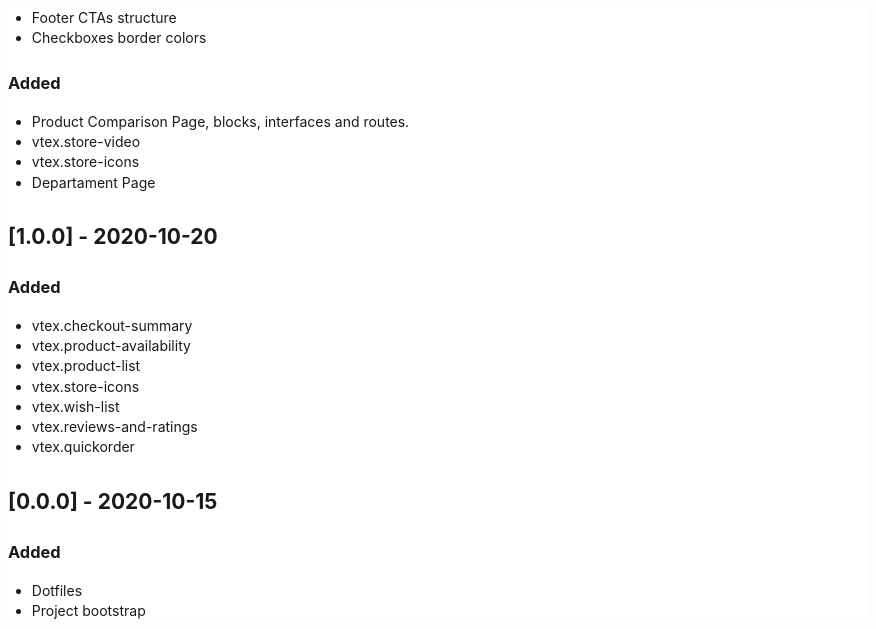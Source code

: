 - Footer CTAs structure
- Checkboxes border colors

### Added

- Product Comparison Page, blocks, interfaces and routes.
- vtex.store-video
- vtex.store-icons
- Departament Page

## [1.0.0] - 2020-10-20

### Added

- vtex.checkout-summary
- vtex.product-availability
- vtex.product-list
- vtex.store-icons
- vtex.wish-list
- vtex.reviews-and-ratings
- vtex.quickorder

## [0.0.0] - 2020-10-15

### Added

- Dotfiles
- Project bootstrap
